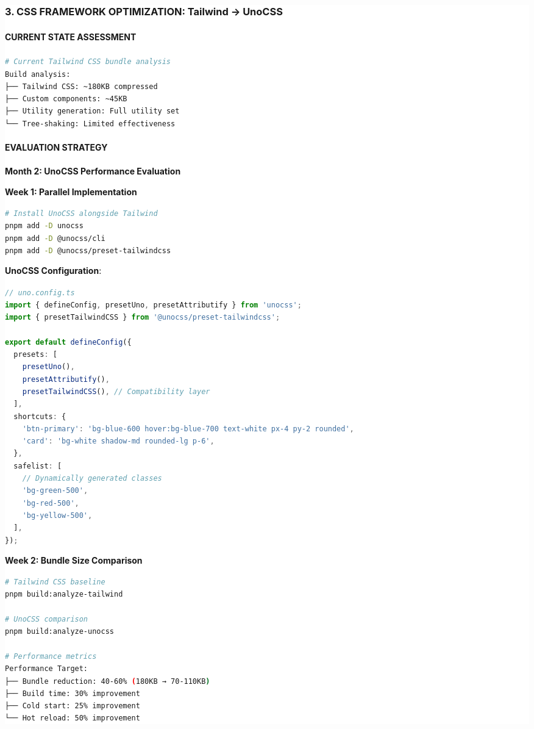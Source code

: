 ### 3. **CSS FRAMEWORK OPTIMIZATION: Tailwind → UnoCSS**

#### **CURRENT STATE ASSESSMENT**
```bash
# Current Tailwind CSS bundle analysis
Build analysis:
├── Tailwind CSS: ~180KB compressed
├── Custom components: ~45KB
├── Utility generation: Full utility set
└── Tree-shaking: Limited effectiveness
```

#### **EVALUATION STRATEGY**

**Month 2: UnoCSS Performance Evaluation**

**Week 1: Parallel Implementation**
```bash
# Install UnoCSS alongside Tailwind
pnpm add -D unocss
pnpm add -D @unocss/cli
pnpm add -D @unocss/preset-tailwindcss
```

**UnoCSS Configuration**:
```typescript
// uno.config.ts
import { defineConfig, presetUno, presetAttributify } from 'unocss';
import { presetTailwindCSS } from '@unocss/preset-tailwindcss';

export default defineConfig({
  presets: [
    presetUno(),
    presetAttributify(),
    presetTailwindCSS(), // Compatibility layer
  ],
  shortcuts: {
    'btn-primary': 'bg-blue-600 hover:bg-blue-700 text-white px-4 py-2 rounded',
    'card': 'bg-white shadow-md rounded-lg p-6',
  },
  safelist: [
    // Dynamically generated classes
    'bg-green-500',
    'bg-red-500',
    'bg-yellow-500',
  ],
});
```

**Week 2: Bundle Size Comparison**
```bash
# Tailwind CSS baseline
pnpm build:analyze-tailwind

# UnoCSS comparison
pnpm build:analyze-unocss

# Performance metrics
Performance Target:
├── Bundle reduction: 40-60% (180KB → 70-110KB)
├── Build time: 30% improvement
├── Cold start: 25% improvement
└── Hot reload: 50% improvement
```
